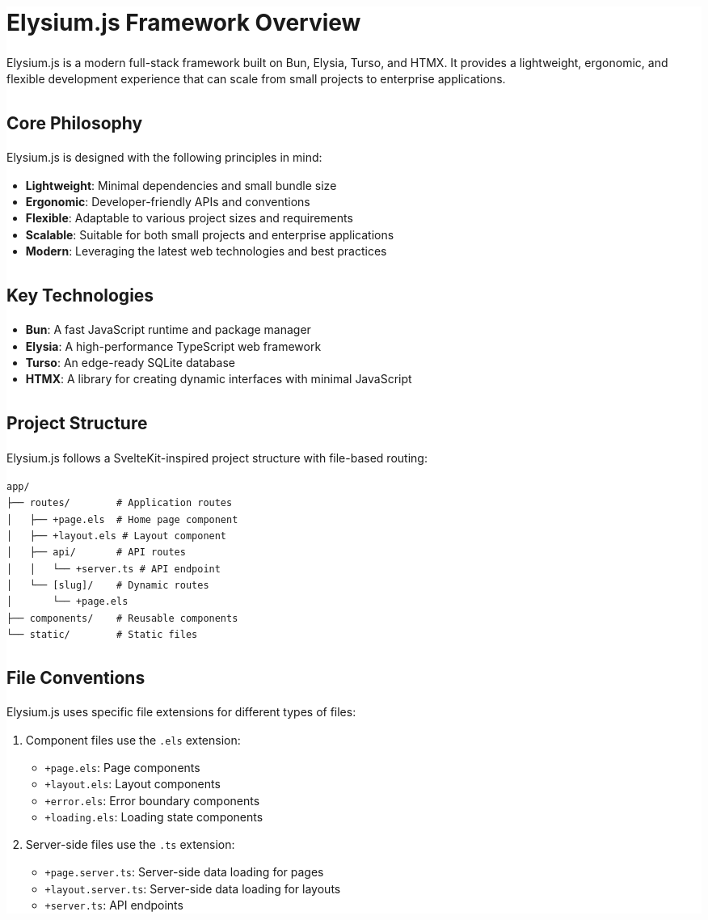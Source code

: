 # Elysium.js Framework Overview

Elysium.js is a modern full-stack framework built on Bun, Elysia, Turso, and HTMX. It provides a lightweight, ergonomic, and flexible development experience that can scale from small projects to enterprise applications.

## Core Philosophy

Elysium.js is designed with the following principles in mind:

- **Lightweight**: Minimal dependencies and small bundle size
- **Ergonomic**: Developer-friendly APIs and conventions
- **Flexible**: Adaptable to various project sizes and requirements
- **Scalable**: Suitable for both small projects and enterprise applications
- **Modern**: Leveraging the latest web technologies and best practices

## Key Technologies

- **Bun**: A fast JavaScript runtime and package manager
- **Elysia**: A high-performance TypeScript web framework
- **Turso**: An edge-ready SQLite database
- **HTMX**: A library for creating dynamic interfaces with minimal JavaScript

## Project Structure

Elysium.js follows a SvelteKit-inspired project structure with file-based routing:

```
app/
├── routes/        # Application routes
│   ├── +page.els  # Home page component
│   ├── +layout.els # Layout component
│   ├── api/       # API routes
│   │   └── +server.ts # API endpoint
│   └── [slug]/    # Dynamic routes
│       └── +page.els
├── components/    # Reusable components
└── static/        # Static files
```

## File Conventions

Elysium.js uses specific file extensions for different types of files:

1. Component files use the `.els` extension:
   - `+page.els`: Page components
   - `+layout.els`: Layout components
   - `+error.els`: Error boundary components
   - `+loading.els`: Loading state components

2. Server-side files use the `.ts` extension:
   - `+page.server.ts`: Server-side data loading for pages
   - `+layout.server.ts`: Server-side data loading for layouts
   - `+server.ts`: API endpoints
